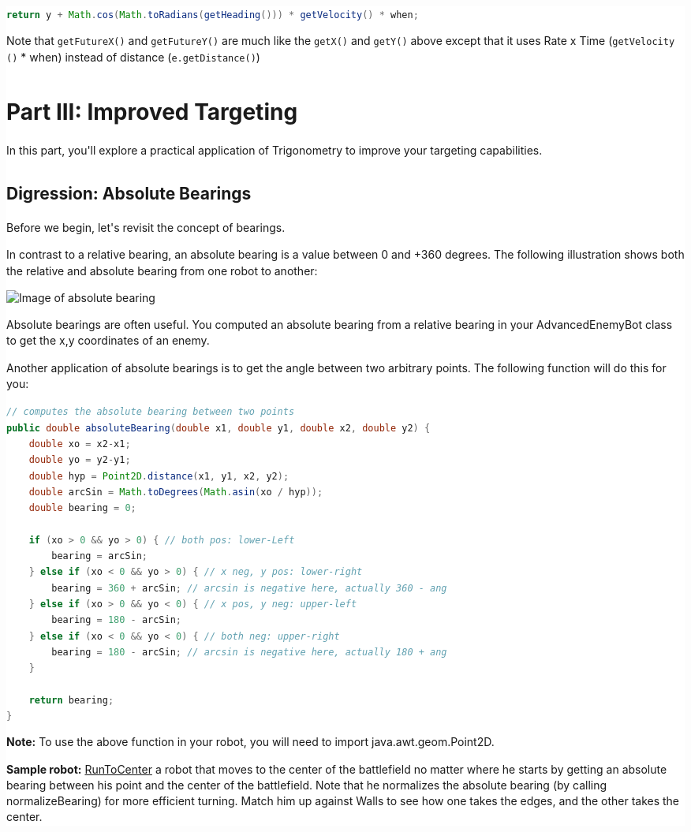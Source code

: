 ```java
return y + Math.cos(Math.toRadians(getHeading())) * getVelocity() * when;
```

Note that `getFutureX()` and `getFutureY()` are much like the `getX()` and `getY()` above except that it uses Rate x Time (`getVelocity()` * when) instead of distance (`e.getDistance()`)

# Part III: Improved Targeting

In this part, you'll explore a practical application of Trigonometry to improve your targeting capabilities.

## Digression: Absolute Bearings

Before we begin, let's revisit the concept of bearings.

In contrast to a relative bearing, an absolute bearing is a value between 0 and +360 degrees. The following illustration shows both the relative and absolute bearing from one robot to another:

![Image of absolute bearing](http://mark.random-article.com/robocode/rel_vs_norm_bearing.jpg)

Absolute bearings are often useful. You computed an absolute bearing from a relative bearing in your AdvancedEnemyBot class to get the x,y coordinates of an enemy.

Another application of absolute bearings is to get the angle between two arbitrary points. The following function will do this for you:

```java
// computes the absolute bearing between two points
public double absoluteBearing(double x1, double y1, double x2, double y2) {
	double xo = x2-x1;
	double yo = y2-y1;
	double hyp = Point2D.distance(x1, y1, x2, y2);
	double arcSin = Math.toDegrees(Math.asin(xo / hyp));
	double bearing = 0;

	if (xo > 0 && yo > 0) { // both pos: lower-Left
		bearing = arcSin;
	} else if (xo < 0 && yo > 0) { // x neg, y pos: lower-right
		bearing = 360 + arcSin; // arcsin is negative here, actually 360 - ang
	} else if (xo > 0 && yo < 0) { // x pos, y neg: upper-left
		bearing = 180 - arcSin;
	} else if (xo < 0 && yo < 0) { // both neg: upper-right
		bearing = 180 - arcSin; // arcsin is negative here, actually 180 + ang
	}

	return bearing;
}
```
**Note:** To use the above function in your robot, you will need to import java.awt.geom.Point2D.

**Sample robot:** [RunToCenter](http://mark.random-article.com/robocode/lessons/RunToCenter.java) a robot that moves to the center of the battlefield no matter where he starts by getting an absolute bearing between his point and the center of the battlefield. Note that he normalizes the absolute bearing (by calling normalizeBearing) for more efficient turning. Match him up against Walls to see how one takes the edges, and the other takes the center.
